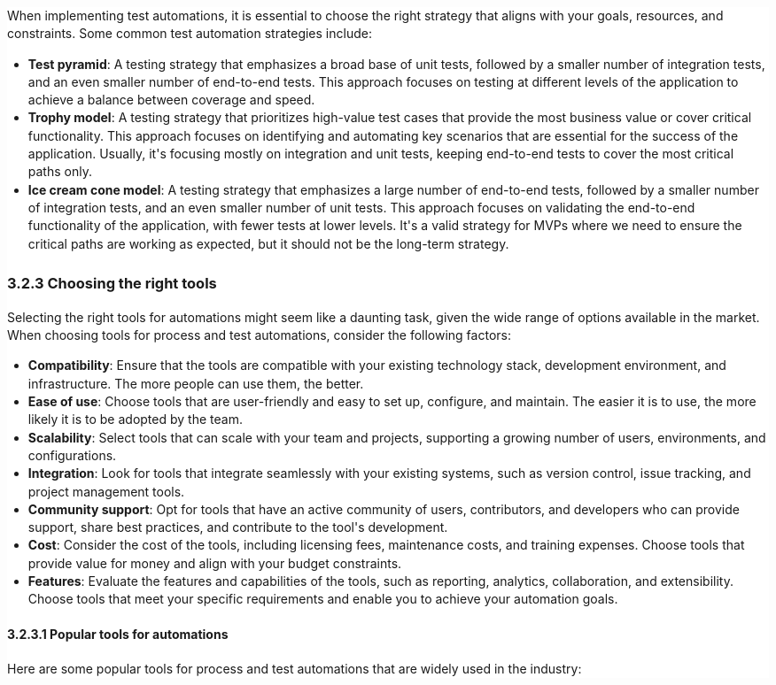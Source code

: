 When implementing test automations, it is essential to choose the right strategy
that aligns with your goals, resources, and constraints. Some common test
automation strategies include:

- **Test pyramid**: A testing strategy that emphasizes a broad base of unit
  tests, followed by a smaller number of integration tests, and an even smaller
  number of end-to-end tests. This approach focuses on testing at different
  levels of the application to achieve a balance between coverage and speed.
- **Trophy model**: A testing strategy that prioritizes high-value test cases
  that provide the most business value or cover critical functionality. This
  approach focuses on identifying and automating key scenarios that are
  essential for the success of the application. Usually, it's focusing mostly on
  integration and unit tests, keeping end-to-end tests to cover the most
  critical paths only.
- **Ice cream cone model**: A testing strategy that emphasizes a large number of
  end-to-end tests, followed by a smaller number of integration tests, and an
  even smaller number of unit tests. This approach focuses on validating the
  end-to-end functionality of the application, with fewer tests at lower levels.
  It's a valid strategy for MVPs where we need to ensure the critical paths are
  working as expected, but it should not be the long-term strategy.

### 3.2.3 Choosing the right tools

Selecting the right tools for automations might seem like a daunting task, given
the wide range of options available in the market. When choosing tools for
process and test automations, consider the following factors:

- **Compatibility**: Ensure that the tools are compatible with your existing
  technology stack, development environment, and infrastructure. The more people
  can use them, the better.
- **Ease of use**: Choose tools that are user-friendly and easy to set up,
  configure, and maintain. The easier it is to use, the more likely it is to be
  adopted by the team.
- **Scalability**: Select tools that can scale with your team and projects,
  supporting a growing number of users, environments, and configurations.
- **Integration**: Look for tools that integrate seamlessly with your existing
  systems, such as version control, issue tracking, and project management
  tools.
- **Community support**: Opt for tools that have an active community of users,
  contributors, and developers who can provide support, share best practices,
  and contribute to the tool's development.
- **Cost**: Consider the cost of the tools, including licensing fees,
  maintenance costs, and training expenses. Choose tools that provide value for
  money and align with your budget constraints.
- **Features**: Evaluate the features and capabilities of the tools, such as
  reporting, analytics, collaboration, and extensibility. Choose tools that meet
  your specific requirements and enable you to achieve your automation goals.

#### 3.2.3.1 Popular tools for automations

Here are some popular tools for process and test automations that are widely
used in the industry:
